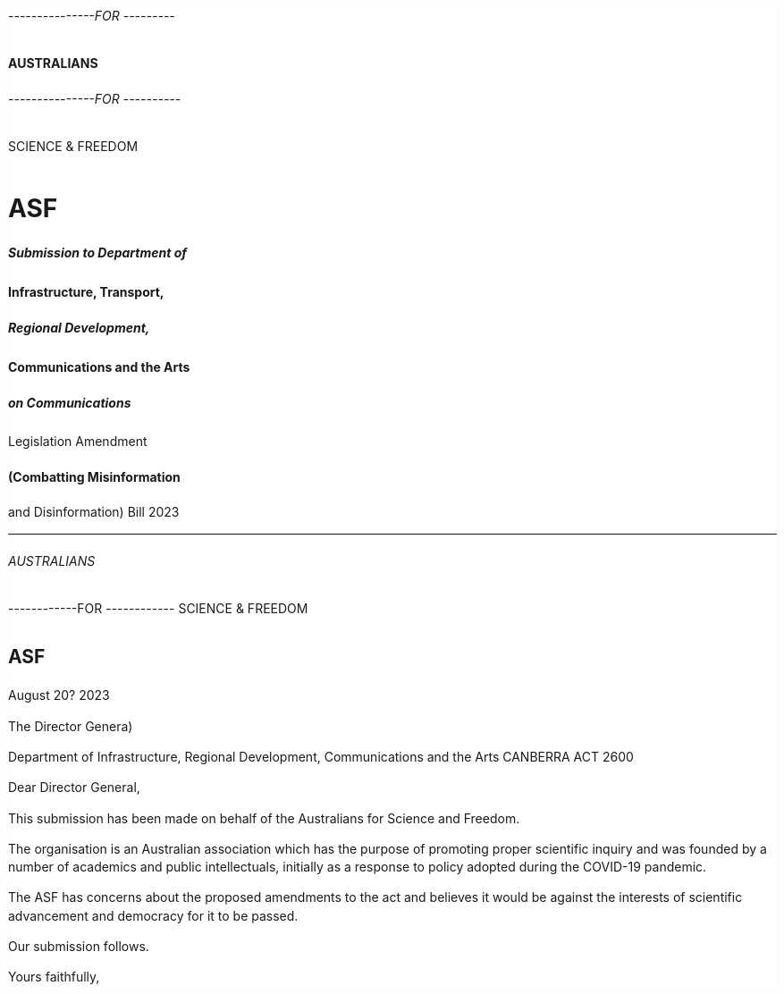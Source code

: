 ###### ---------------FOR ---------

#### AUSTRALIANS

###### ---------------FOR ----------
 SCIENCE & FREEDOM

# ASF

##### Submission to Department of

#### Infrastructure, Transport,

##### Regional Development,

#### Communications and the Arts

##### on Communications

 Legislation Amendment

#### (Combatting Misinformation

 and Disinformation) Bill 2023


-----

###### AUSTRALIANS
------------FOR ------------
SCIENCE & FREEDOM

## ASF

August 20? 2023

The Director Genera)

Department of Infrastructure, Regional Development,
Communications and the Arts
CANBERRA ACT 2600

Dear Director General,

This submission has been made on behalf of the Australians for Science and Freedom.

The organisation is an Australian association which has the purpose of promoting proper
scientific inquiry and was founded by a number of academics and public intellectuals,
initially as a response to policy adopted during the COVID-19 pandemic.

The ASF has concerns about the proposed amendments to the act and believes it would be
against the interests of scientific advancement and democracy for it to be passed.

Our submission follows.

Yours faithfully,
